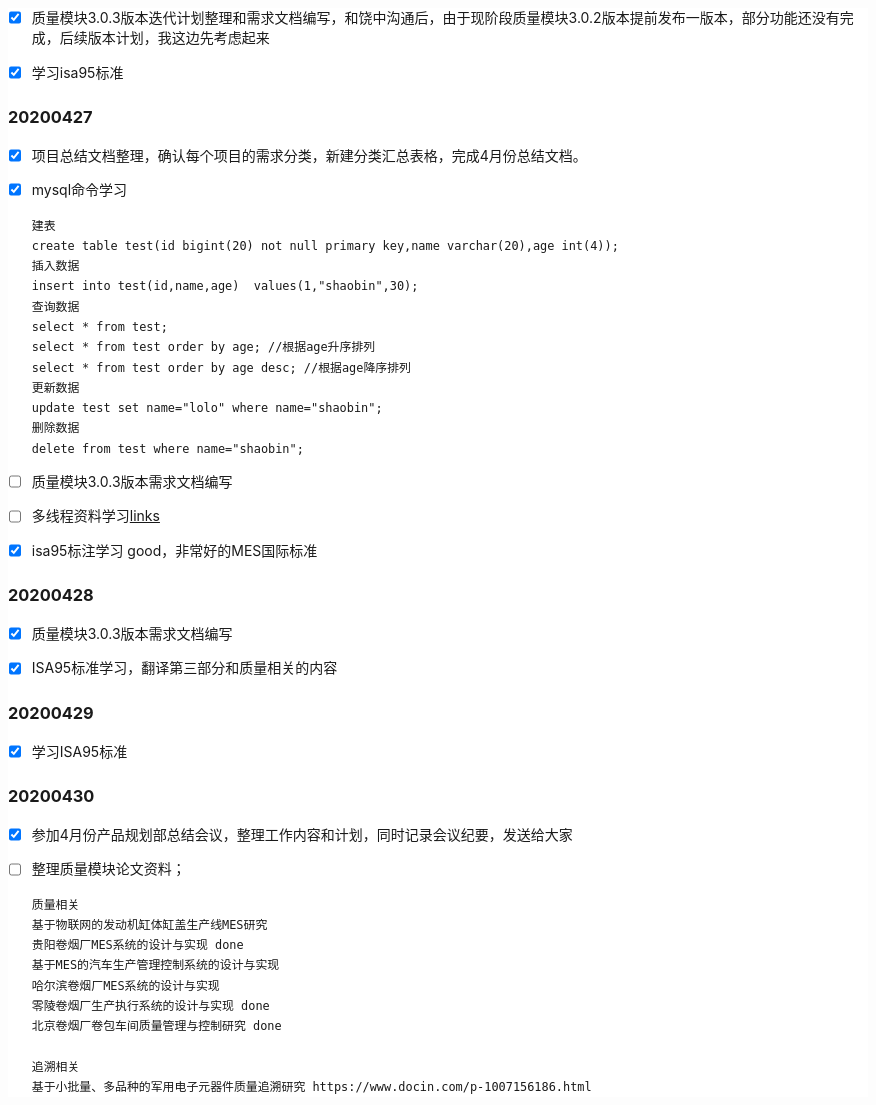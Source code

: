 + [x] 质量模块3.0.3版本迭代计划整理和需求文档编写，和饶中沟通后，由于现阶段质量模块3.0.2版本提前发布一版本，部分功能还没有完成，后续版本计划，我这边先考虑起来

+ [x] 学习isa95标准

  

### 20200427

+ [x] 项目总结文档整理，确认每个项目的需求分类，新建分类汇总表格，完成4月份总结文档。

+ [x] mysql命令学习

  ~~~
  建表
  create table test(id bigint(20) not null primary key,name varchar(20),age int(4));
  插入数据
  insert into test(id,name,age)  values(1,"shaobin",30);
  查询数据
  select * from test;
  select * from test order by age; //根据age升序排列
  select * from test order by age desc; //根据age降序排列
  更新数据
  update test set name="lolo" where name="shaobin";
  删除数据
  delete from test where name="shaobin";
  ~~~

+ [ ] 质量模块3.0.3版本需求文档编写

+ [ ] 多线程资料学习[links](http://concurrent.redspider.group)

+ [x] isa95标注学习 good，非常好的MES国际标准

### 20200428

+ [x] 质量模块3.0.3版本需求文档编写
+ [x] ISA95标准学习，翻译第三部分和质量相关的内容

  

### 20200429

+ [x] 学习ISA95标准

  

### 20200430

+ [x] 参加4月份产品规划部总结会议，整理工作内容和计划，同时记录会议纪要，发送给大家

+ [ ] 整理质量模块论文资料；

  ~~~
  质量相关
  基于物联网的发动机缸体缸盖生产线MES研究
  贵阳卷烟厂MES系统的设计与实现 done
  基于MES的汽车生产管理控制系统的设计与实现
  哈尔滨卷烟厂MES系统的设计与实现
  零陵卷烟厂生产执行系统的设计与实现 done
  北京卷烟厂卷包车间质量管理与控制研究 done
  
  追溯相关
  基于小批量、多品种的军用电子元器件质量追溯研究 https://www.docin.com/p-1007156186.html
  ~~~
